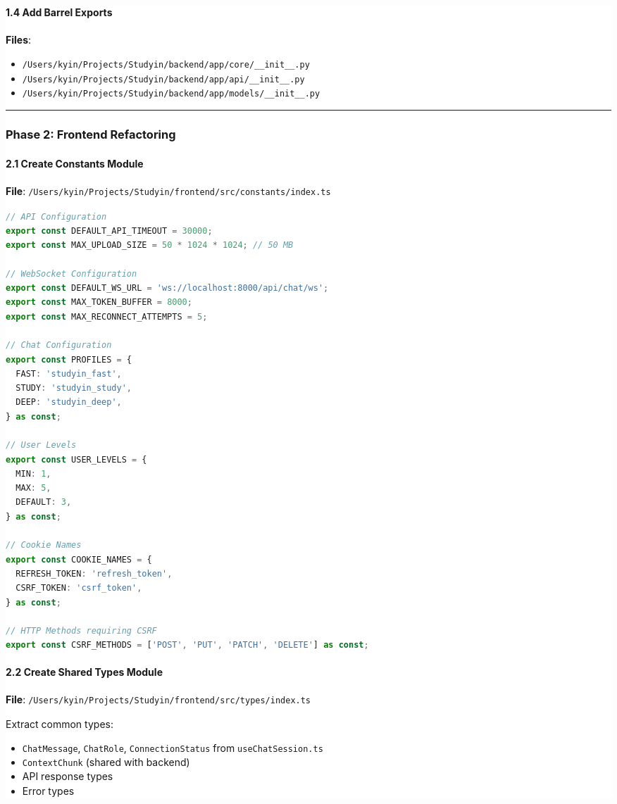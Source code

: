 #### 1.4 Add Barrel Exports
**Files**:
- `/Users/kyin/Projects/Studyin/backend/app/core/__init__.py`
- `/Users/kyin/Projects/Studyin/backend/app/api/__init__.py`
- `/Users/kyin/Projects/Studyin/backend/app/models/__init__.py`

---

### Phase 2: Frontend Refactoring

#### 2.1 Create Constants Module
**File**: `/Users/kyin/Projects/Studyin/frontend/src/constants/index.ts`

```typescript
// API Configuration
export const DEFAULT_API_TIMEOUT = 30000;
export const MAX_UPLOAD_SIZE = 50 * 1024 * 1024; // 50 MB

// WebSocket Configuration
export const DEFAULT_WS_URL = 'ws://localhost:8000/api/chat/ws';
export const MAX_TOKEN_BUFFER = 8000;
export const MAX_RECONNECT_ATTEMPTS = 5;

// Chat Configuration
export const PROFILES = {
  FAST: 'studyin_fast',
  STUDY: 'studyin_study',
  DEEP: 'studyin_deep',
} as const;

// User Levels
export const USER_LEVELS = {
  MIN: 1,
  MAX: 5,
  DEFAULT: 3,
} as const;

// Cookie Names
export const COOKIE_NAMES = {
  REFRESH_TOKEN: 'refresh_token',
  CSRF_TOKEN: 'csrf_token',
} as const;

// HTTP Methods requiring CSRF
export const CSRF_METHODS = ['POST', 'PUT', 'PATCH', 'DELETE'] as const;
```

#### 2.2 Create Shared Types Module
**File**: `/Users/kyin/Projects/Studyin/frontend/src/types/index.ts`

Extract common types:
- `ChatMessage`, `ChatRole`, `ConnectionStatus` from `useChatSession.ts`
- `ContextChunk` (shared with backend)
- API response types
- Error types
